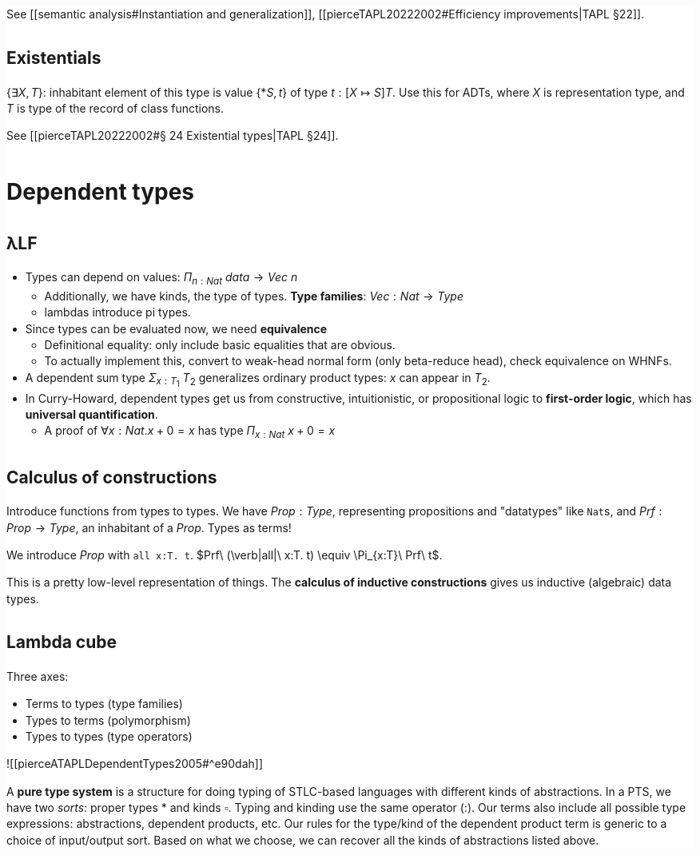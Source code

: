 See [[semantic analysis#Instantiation and generalization]], [[pierceTAPL20222002#Efficiency improvements|TAPL §22]].

## Existentials

$\{ \exists X, T \}$: inhabitant element of this type is value $\{ *S, t \}$ of type $t : [X \mapsto S]T$. Use this for ADTs, where $X$ is representation type, and $T$ is type of the record of class functions.

See [[pierceTAPL20222002#§ 24 Existential types|TAPL §24]].

# Dependent types

## λLF

- Types can depend on values: $\Pi_{n:Nat}\ data \to Vec\ n$
 	- Additionally, we have kinds, the type of types. **Type families**: $Vec : Nat \to Type$
 	- lambdas introduce pi types.
- Since types can be evaluated now, we need **equivalence**
 	- Definitional equality: only include basic equalities that are obvious.
 	- To actually implement this, convert to weak-head normal form (only beta-reduce head), check equivalence on WHNFs.
- A dependent sum type $\Sigma_{x:T_{1}}\ T_{2}$ generalizes ordinary product types: $x$ can appear in $T_{2}$.
- In Curry-Howard, dependent types get us from constructive, intuitionistic, or propositional logic to **first-order logic**, which has **universal quantification**.
 	- A proof of $\forall x: Nat. x + 0 = x$ has type $\Pi_{x:Nat}\ x + 0 = x$

## Calculus of constructions

Introduce functions from types to types. We have $Prop : Type$, representing propositions and "datatypes" like `Nat`s, and $Prf : Prop \to Type$, an inhabitant of a $Prop$. Types as terms!

We introduce $Prop$ with `all x:T. t`. $Prf\ (\verb|all|\ x:T. t) \equiv \Pi_{x:T}\ Prf\ t$.

This is a pretty low-level representation of things. The **calculus of inductive constructions** gives us inductive (algebraic) data types.

## Lambda cube

Three axes:

- Terms to types (type families)
- Types to terms (polymorphism)
- Types to types (type operators)

![[pierceATAPLDependentTypes2005#^e90dah]]

A **pure type system** is a structure for doing typing of STLC-based languages with different kinds of abstractions. In a PTS, we have two *sorts*: proper types $*$ and kinds $\square$. Typing and kinding use the same operator ($:$). Our terms also include all possible type expressions: abstractions, dependent products, etc. Our rules for the type/kind of the dependent product term is generic to a choice of input/output sort. Based on what we choose, we can recover all the kinds of abstractions listed above.
